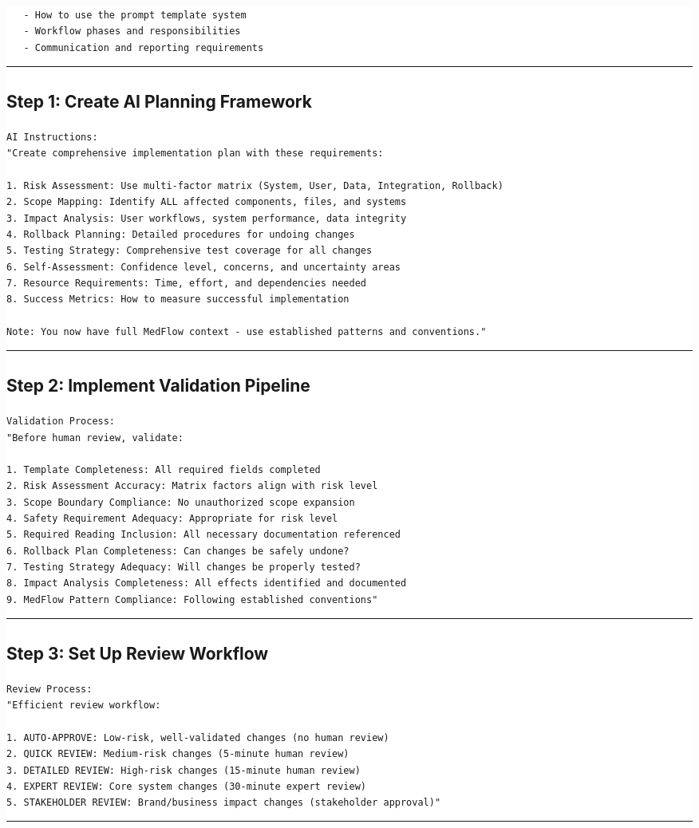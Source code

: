 ```
   - How to use the prompt template system
   - Workflow phases and responsibilities
   - Communication and reporting requirements
```

---

## **Step 1: Create AI Planning Framework**

```
AI Instructions:
"Create comprehensive implementation plan with these requirements:

1. Risk Assessment: Use multi-factor matrix (System, User, Data, Integration, Rollback)
2. Scope Mapping: Identify ALL affected components, files, and systems
3. Impact Analysis: User workflows, system performance, data integrity
4. Rollback Planning: Detailed procedures for undoing changes
5. Testing Strategy: Comprehensive test coverage for all changes
6. Self-Assessment: Confidence level, concerns, and uncertainty areas
7. Resource Requirements: Time, effort, and dependencies needed
8. Success Metrics: How to measure successful implementation

Note: You now have full MedFlow context - use established patterns and conventions."
```

---

## **Step 2: Implement Validation Pipeline**

```
Validation Process:
"Before human review, validate:

1. Template Completeness: All required fields completed
2. Risk Assessment Accuracy: Matrix factors align with risk level
3. Scope Boundary Compliance: No unauthorized scope expansion
4. Safety Requirement Adequacy: Appropriate for risk level
5. Required Reading Inclusion: All necessary documentation referenced
6. Rollback Plan Completeness: Can changes be safely undone?
7. Testing Strategy Adequacy: Will changes be properly tested?
8. Impact Analysis Completeness: All effects identified and documented
9. MedFlow Pattern Compliance: Following established conventions"
```

---

## **Step 3: Set Up Review Workflow**

```
Review Process:
"Efficient review workflow:

1. AUTO-APPROVE: Low-risk, well-validated changes (no human review)
2. QUICK REVIEW: Medium-risk changes (5-minute human review)
3. DETAILED REVIEW: High-risk changes (15-minute human review)
4. EXPERT REVIEW: Core system changes (30-minute expert review)
5. STAKEHOLDER REVIEW: Brand/business impact changes (stakeholder approval)"
```

---